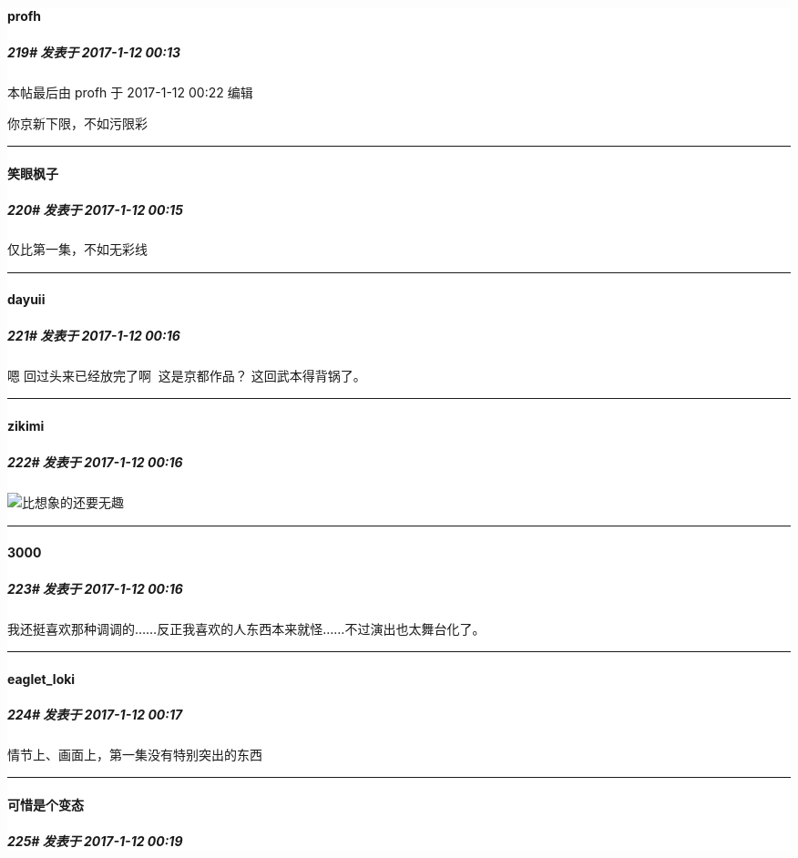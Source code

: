 ####  profh  
##### 219#       发表于 2017-1-12 00:13


 本帖最后由 profh 于 2017-1-12 00:22 编辑 

你京新下限，不如污限彩


-----

####  笑眼枫子  
##### 220#       发表于 2017-1-12 00:15


仅比第一集，不如无彩线


-----

####  dayuii  
##### 221#       发表于 2017-1-12 00:16


嗯 回过头来已经放完了啊  这是京都作品？ 这回武本得背锅了。


-----

####  zikimi  
##### 222#       发表于 2017-1-12 00:16


<img src="https://static.saraba1st.com/image/smiley/normal/051.gif" referrerpolicy="no-referrer">比想象的还要无趣


-----

####  3000  
##### 223#       发表于 2017-1-12 00:16


我还挺喜欢那种调调的……反正我喜欢的人东西本来就怪……不过演出也太舞台化了。


-----

####  eaglet_loki  
##### 224#       发表于 2017-1-12 00:17


情节上、画面上，第一集没有特别突出的东西


-----

####  可惜是个变态  
##### 225#       发表于 2017-1-12 00:19
